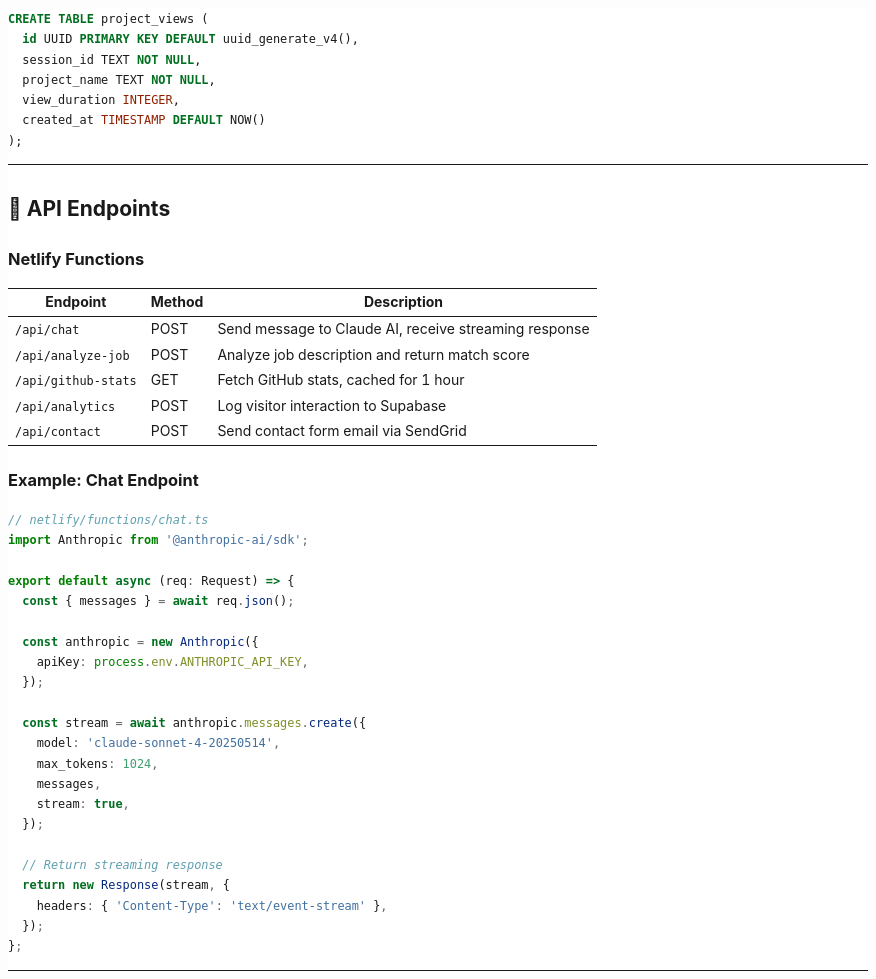 ```sql
CREATE TABLE project_views (
  id UUID PRIMARY KEY DEFAULT uuid_generate_v4(),
  session_id TEXT NOT NULL,
  project_name TEXT NOT NULL,
  view_duration INTEGER,
  created_at TIMESTAMP DEFAULT NOW()
);
```

---

## 🔌 API Endpoints

### Netlify Functions

| Endpoint | Method | Description |
|----------|--------|-------------|
| `/api/chat` | POST | Send message to Claude AI, receive streaming response |
| `/api/analyze-job` | POST | Analyze job description and return match score |
| `/api/github-stats` | GET | Fetch GitHub stats, cached for 1 hour |
| `/api/analytics` | POST | Log visitor interaction to Supabase |
| `/api/contact` | POST | Send contact form email via SendGrid |

### Example: Chat Endpoint

```typescript
// netlify/functions/chat.ts
import Anthropic from '@anthropic-ai/sdk';

export default async (req: Request) => {
  const { messages } = await req.json();
  
  const anthropic = new Anthropic({
    apiKey: process.env.ANTHROPIC_API_KEY,
  });

  const stream = await anthropic.messages.create({
    model: 'claude-sonnet-4-20250514',
    max_tokens: 1024,
    messages,
    stream: true,
  });

  // Return streaming response
  return new Response(stream, {
    headers: { 'Content-Type': 'text/event-stream' },
  });
};
```

---